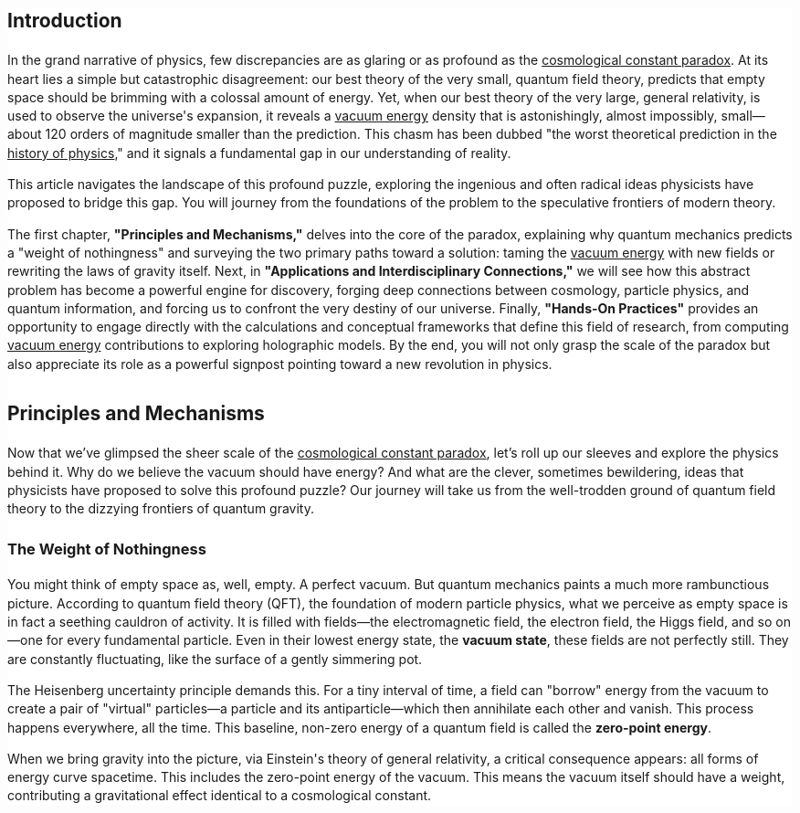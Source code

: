## Introduction
In the grand narrative of physics, few discrepancies are as glaring or as profound as the [cosmological constant paradox](@article_id:184248). At its heart lies a simple but catastrophic disagreement: our best theory of the very small, quantum field theory, predicts that empty space should be brimming with a colossal amount of energy. Yet, when our best theory of the very large, general relativity, is used to observe the universe's expansion, it reveals a [vacuum energy](@article_id:154573) density that is astonishingly, almost impossibly, small—about 120 orders of magnitude smaller than the prediction. This chasm has been dubbed "the worst theoretical prediction in the [history of physics](@article_id:168188)," and it signals a fundamental gap in our understanding of reality.

This article navigates the landscape of this profound puzzle, exploring the ingenious and often radical ideas physicists have proposed to bridge this gap. You will journey from the foundations of the problem to the speculative frontiers of modern theory.

The first chapter, **"Principles and Mechanisms,"** delves into the core of the paradox, explaining why quantum mechanics predicts a "weight of nothingness" and surveying the two primary paths toward a solution: taming the [vacuum energy](@article_id:154573) with new fields or rewriting the laws of gravity itself. Next, in **"Applications and Interdisciplinary Connections,"** we will see how this abstract problem has become a powerful engine for discovery, forging deep connections between cosmology, particle physics, and quantum information, and forcing us to confront the very destiny of our universe. Finally, **"Hands-On Practices"** provides an opportunity to engage directly with the calculations and conceptual frameworks that define this field of research, from computing [vacuum energy](@article_id:154573) contributions to exploring holographic models. By the end, you will not only grasp the scale of the paradox but also appreciate its role as a powerful signpost pointing toward a new revolution in physics.

## Principles and Mechanisms

Now that we’ve glimpsed the sheer scale of the [cosmological constant paradox](@article_id:184248), let’s roll up our sleeves and explore the physics behind it. Why do we believe the vacuum should have energy? And what are the clever, sometimes bewildering, ideas that physicists have proposed to solve this profound puzzle? Our journey will take us from the well-trodden ground of quantum field theory to the dizzying frontiers of quantum gravity.

### The Weight of Nothingness

You might think of empty space as, well, empty. A perfect vacuum. But quantum mechanics paints a much more rambunctious picture. According to quantum field theory (QFT), the foundation of modern particle physics, what we perceive as empty space is in fact a seething cauldron of activity. It is filled with fields—the electromagnetic field, the electron field, the Higgs field, and so on—one for every fundamental particle. Even in their lowest energy state, the **vacuum state**, these fields are not perfectly still. They are constantly fluctuating, like the surface of a gently simmering pot.

The Heisenberg uncertainty principle demands this. For a tiny interval of time, a field can "borrow" energy from the vacuum to create a pair of "virtual" particles—a particle and its antiparticle—which then annihilate each other and vanish. This process happens everywhere, all the time. This baseline, non-zero energy of a quantum field is called the **zero-point energy**.

When we bring gravity into the picture, via Einstein's theory of general relativity, a critical consequence appears: all forms of energy curve spacetime. This includes the zero-point energy of the vacuum. This means the vacuum itself should have a weight, contributing a gravitational effect identical to a cosmological constant.
